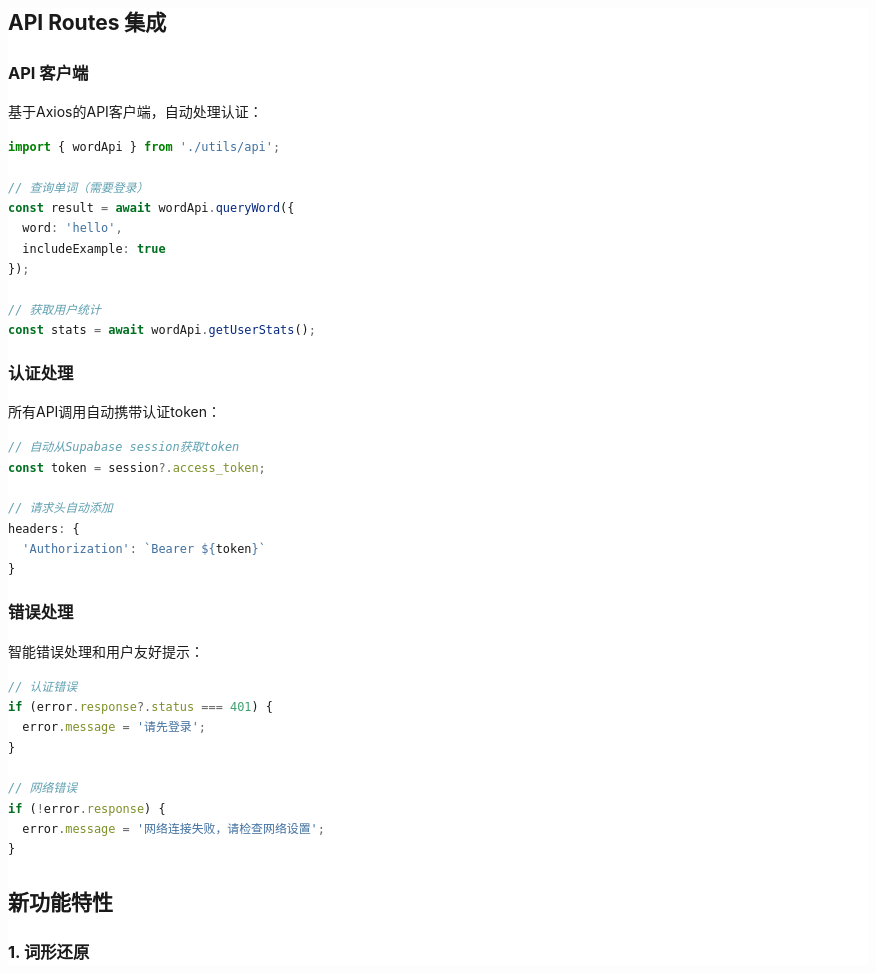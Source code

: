 ## API Routes 集成

### API 客户端

基于Axios的API客户端，自动处理认证：

```typescript
import { wordApi } from './utils/api';

// 查询单词（需要登录）
const result = await wordApi.queryWord({
  word: 'hello',
  includeExample: true
});

// 获取用户统计
const stats = await wordApi.getUserStats();
```

### 认证处理

所有API调用自动携带认证token：

```typescript
// 自动从Supabase session获取token
const token = session?.access_token;

// 请求头自动添加
headers: {
  'Authorization': `Bearer ${token}`
}
```

### 错误处理

智能错误处理和用户友好提示：

```typescript
// 认证错误
if (error.response?.status === 401) {
  error.message = '请先登录';
}

// 网络错误
if (!error.response) {
  error.message = '网络连接失败，请检查网络设置';
}
```

## 新功能特性

### 1. 词形还原

